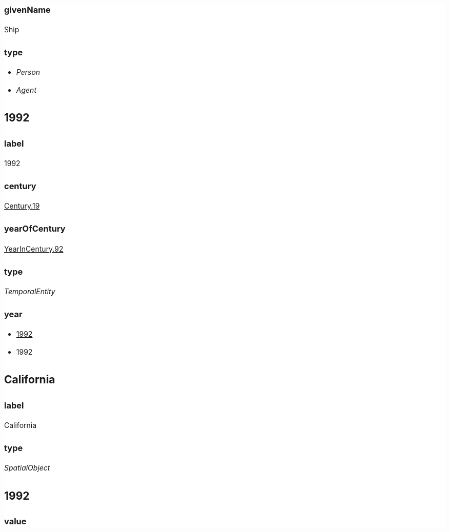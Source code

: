 ### givenName


Ship

### type

 - *Person*

 - *Agent*

## 1992

### label


1992

### century


[Century.19](#Century.19)

### yearOfCentury


[YearInCentury.92](#YearInCentury.92)

### type


*TemporalEntity*

### year

 - [1992](#1992)

 - 1992

## California

### label


California

### type


*SpatialObject*

## 1992

### value
